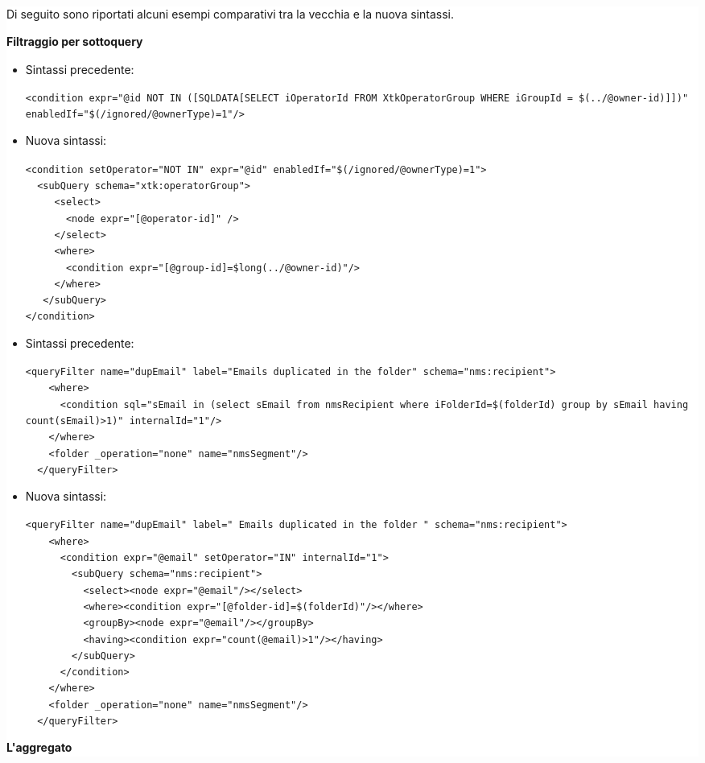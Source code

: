Di seguito sono riportati alcuni esempi comparativi tra la vecchia e la nuova sintassi.

**Filtraggio per sottoquery**

* Sintassi precedente:

   ```
   <condition expr="@id NOT IN ([SQLDATA[SELECT iOperatorId FROM XtkOperatorGroup WHERE iGroupId = $(../@owner-id)]])" enabledIf="$(/ignored/@ownerType)=1"/>
   ```

* Nuova sintassi:

   ```
   <condition setOperator="NOT IN" expr="@id" enabledIf="$(/ignored/@ownerType)=1">
     <subQuery schema="xtk:operatorGroup">
        <select>
          <node expr="[@operator-id]" />
        </select>
        <where>
          <condition expr="[@group-id]=$long(../@owner-id)"/>
        </where>
      </subQuery>
   </condition>
   ```

* Sintassi precedente:

   ```
   <queryFilter name="dupEmail" label="Emails duplicated in the folder" schema="nms:recipient">
       <where>
         <condition sql="sEmail in (select sEmail from nmsRecipient where iFolderId=$(folderId) group by sEmail having count(sEmail)>1)" internalId="1"/>
       </where>
       <folder _operation="none" name="nmsSegment"/>
     </queryFilter>
   ```

* Nuova sintassi:

   ```
   <queryFilter name="dupEmail" label=" Emails duplicated in the folder " schema="nms:recipient">
       <where>
         <condition expr="@email" setOperator="IN" internalId="1">
           <subQuery schema="nms:recipient">
             <select><node expr="@email"/></select>
             <where><condition expr="[@folder-id]=$(folderId)"/></where>
             <groupBy><node expr="@email"/></groupBy>
             <having><condition expr="count(@email)>1"/></having>
           </subQuery>
         </condition>
       </where>
       <folder _operation="none" name="nmsSegment"/>
     </queryFilter>
   ```

**L&#39;aggregato**
